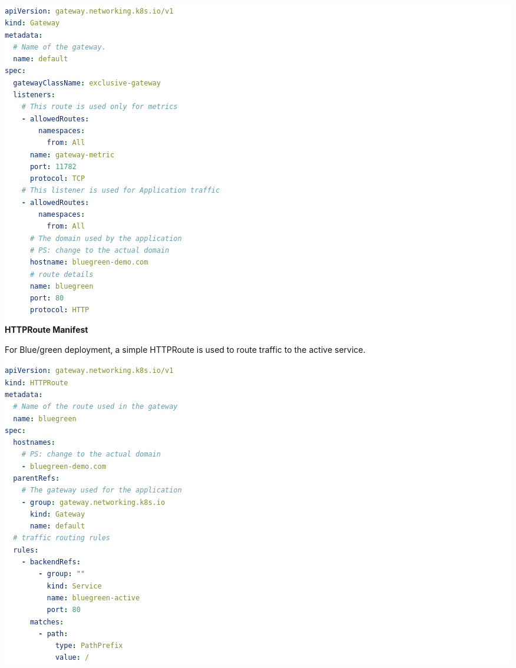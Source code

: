```yaml
apiVersion: gateway.networking.k8s.io/v1
kind: Gateway
metadata:
  # Name of the gateway.
  name: default
spec:
  gatewayClassName: exclusive-gateway
  listeners:
    # This route is used only for metrics
    - allowedRoutes:
        namespaces:
          from: All
      name: gateway-metric
      port: 11782
      protocol: TCP
    # This listener is used for Application traffic
    - allowedRoutes:
        namespaces:
          from: All
      # The domain used by the application
      # PS: change to the actual domain
      hostname: bluegreen-demo.com
      # route details
      name: bluegreen
      port: 80
      protocol: HTTP
```

**HTTPRoute Manifest**

For Blue/green deployment, a simple HTTPRoute is used to route traffic to the active service.

```yaml
apiVersion: gateway.networking.k8s.io/v1
kind: HTTPRoute
metadata:
  # Name of the route used in the gateway
  name: bluegreen
spec:
  hostnames:
    # PS: change to the actual domain
    - bluegreen-demo.com
  parentRefs:
    # The gateway used for the application
    - group: gateway.networking.k8s.io
      kind: Gateway
      name: default
  # traffic routing rules
  rules:
    - backendRefs:
        - group: ""
          kind: Service
          name: bluegreen-active
          port: 80
      matches:
        - path:
            type: PathPrefix
            value: /
```
